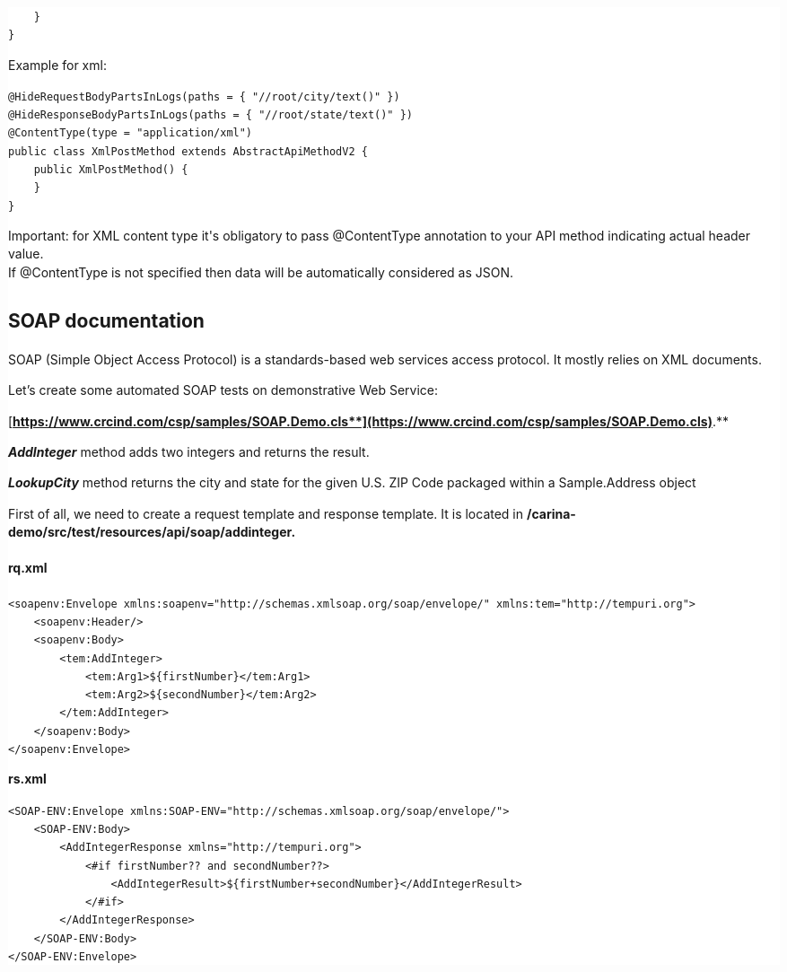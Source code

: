 ```
    }
}
```  
Example for xml:
```
@HideRequestBodyPartsInLogs(paths = { "//root/city/text()" })
@HideResponseBodyPartsInLogs(paths = { "//root/state/text()" })
@ContentType(type = "application/xml")
public class XmlPostMethod extends AbstractApiMethodV2 {
    public XmlPostMethod() {
    }
}
```  
Important: for XML content type it's obligatory to pass @ContentType annotation to your API method indicating actual header value.  
If @ContentType is not specified then data will be automatically considered as JSON. 

## SOAP documentation

SOAP (Simple Object Access Protocol) is a standards-based web services access protocol. It mostly relies on XML documents.

Let’s create some automated SOAP tests on demonstrative Web Service:

[**https://www.crcind.com/csp/samples/SOAP.Demo.cls**](https://www.crcind.com/csp/samples/SOAP.Demo.cls)**.**

***AddInteger*** method adds two integers and returns the result.

***LookupCity*** method returns the city and state for the given U.S. ZIP Code packaged within a Sample.Address object

First of all, we need to create a request template and response template. It is located in **/carina-demo/src/test/resources/api/soap/addinteger.**

#### rq.xml

```other
<soapenv:Envelope xmlns:soapenv="http://schemas.xmlsoap.org/soap/envelope/" xmlns:tem="http://tempuri.org">
    <soapenv:Header/>
    <soapenv:Body>
        <tem:AddInteger>
            <tem:Arg1>${firstNumber}</tem:Arg1>
            <tem:Arg2>${secondNumber}</tem:Arg2>
        </tem:AddInteger>
    </soapenv:Body>
</soapenv:Envelope>
```

**rs.xml**

```other
<SOAP-ENV:Envelope xmlns:SOAP-ENV="http://schemas.xmlsoap.org/soap/envelope/">
    <SOAP-ENV:Body>
        <AddIntegerResponse xmlns="http://tempuri.org">
            <#if firstNumber?? and secondNumber??>
                <AddIntegerResult>${firstNumber+secondNumber}</AddIntegerResult>
            </#if>
        </AddIntegerResponse>
    </SOAP-ENV:Body>
</SOAP-ENV:Envelope>
```
